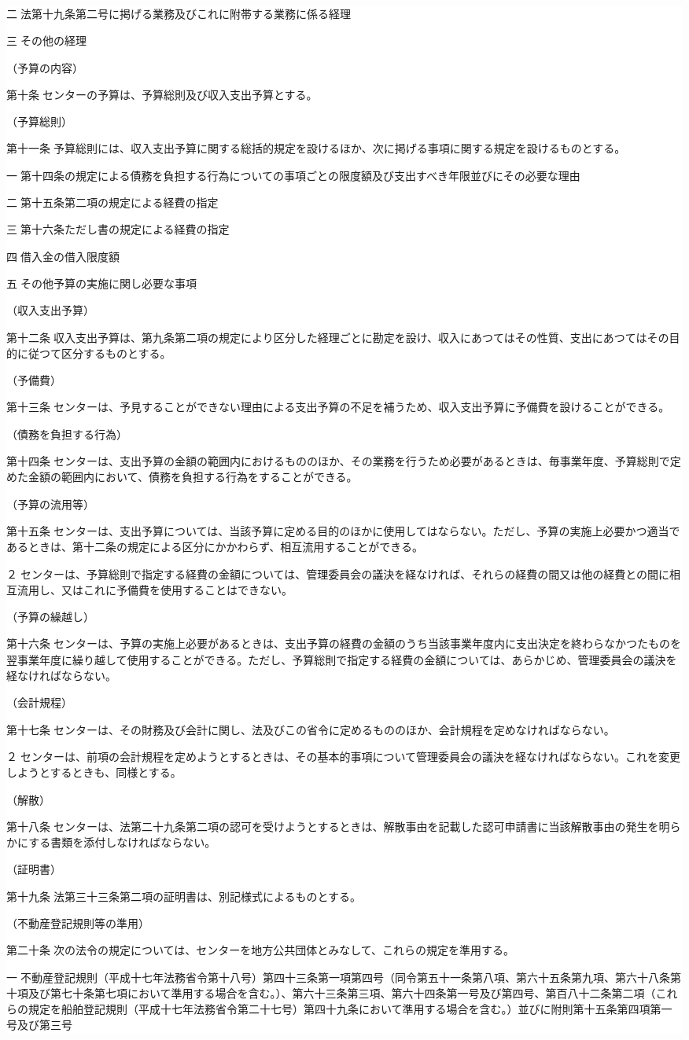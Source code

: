 二 法第十九条第二号に掲げる業務及びこれに附帯する業務に係る経理

三 その他の経理

（予算の内容）

第十条 センターの予算は、予算総則及び収入支出予算とする。

（予算総則）

第十一条 予算総則には、収入支出予算に関する総括的規定を設けるほか、次に掲げる事項に関する規定を設けるものとする。

一 第十四条の規定による債務を負担する行為についての事項ごとの限度額及び支出すべき年限並びにその必要な理由

二 第十五条第二項の規定による経費の指定

三 第十六条ただし書の規定による経費の指定

四 借入金の借入限度額

五 その他予算の実施に関し必要な事項

（収入支出予算）

第十二条 収入支出予算は、第九条第二項の規定により区分した経理ごとに勘定を設け、収入にあつてはその性質、支出にあつてはその目的に従つて区分するものとする。

（予備費）

第十三条 センターは、予見することができない理由による支出予算の不足を補うため、収入支出予算に予備費を設けることができる。

（債務を負担する行為）

第十四条 センターは、支出予算の金額の範囲内におけるもののほか、その業務を行うため必要があるときは、毎事業年度、予算総則で定めた金額の範囲内において、債務を負担する行為をすることができる。

（予算の流用等）

第十五条 センターは、支出予算については、当該予算に定める目的のほかに使用してはならない。ただし、予算の実施上必要かつ適当であるときは、第十二条の規定による区分にかかわらず、相互流用することができる。

２ センターは、予算総則で指定する経費の金額については、管理委員会の議決を経なければ、それらの経費の間又は他の経費との間に相互流用し、又はこれに予備費を使用することはできない。

（予算の繰越し）

第十六条 センターは、予算の実施上必要があるときは、支出予算の経費の金額のうち当該事業年度内に支出決定を終わらなかつたものを翌事業年度に繰り越して使用することができる。ただし、予算総則で指定する経費の金額については、あらかじめ、管理委員会の議決を経なければならない。

（会計規程）

第十七条 センターは、その財務及び会計に関し、法及びこの省令に定めるもののほか、会計規程を定めなければならない。

２ センターは、前項の会計規程を定めようとするときは、その基本的事項について管理委員会の議決を経なければならない。これを変更しようとするときも、同様とする。

（解散）

第十八条 センターは、法第二十九条第二項の認可を受けようとするときは、解散事由を記載した認可申請書に当該解散事由の発生を明らかにする書類を添付しなければならない。

（証明書）

第十九条 法第三十三条第二項の証明書は、別記様式によるものとする。

（不動産登記規則等の準用）

第二十条 次の法令の規定については、センターを地方公共団体とみなして、これらの規定を準用する。

一 不動産登記規則（平成十七年法務省令第十八号）第四十三条第一項第四号（同令第五十一条第八項、第六十五条第九項、第六十八条第十項及び第七十条第七項において準用する場合を含む。）、第六十三条第三項、第六十四条第一号及び第四号、第百八十二条第二項（これらの規定を船舶登記規則（平成十七年法務省令第二十七号）第四十九条において準用する場合を含む。）並びに附則第十五条第四項第一号及び第三号
